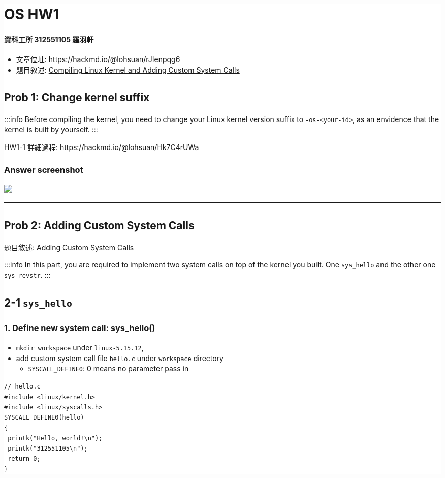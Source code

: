 # OS HW1

#### 資科工所 312551105 羅羽軒
- 文章位址: https://hackmd.io/@lohsuan/rJIenpqg6
- 題目敘述: [Compiling Linux Kernel and Adding Custom System Calls](https://hackmd.io/@Bmch4MS0Rz-VZWB74huCvw/B1b2S_Kl6#Assignment-1-Compiling-Linux-Kernel-and-Adding-Custom-System-Calls)

## Prob 1: Change kernel suffix

:::info
Before compiling the kernel, you need to change your Linux kernel version suffix to `-os-<your-id>`, as an envidence that the kernel is built by yourself.
:::

HW1-1 詳細過程: https://hackmd.io/@lohsuan/Hk7C4rUWa

### Answer screenshot
![](https://hackmd.io/_uploads/rJkVo9sep.png)

---

## Prob 2: Adding Custom System Calls

題目敘述: [Adding Custom System Calls](https://hackmd.io/@Bmch4MS0Rz-VZWB74huCvw/B1b2S_Kl6#Adding-Custom-System-Calls)

:::info
In this part, you are required to implement two system calls on top of the kernel you built. One `sys_hello` and the other one `sys_revstr`.
:::

## 2-1 `sys_hello`

### 1. Define new system call: sys_hello()

- `mkdir workspace` under `linux-5.15.12`, 
- add custom system call file `hello.c` under `workspace` directory
    - `SYSCALL_DEFINE0`: 0 means no parameter pass in

```cpp!
// hello.c
#include <linux/kernel.h>
#include <linux/syscalls.h>
SYSCALL_DEFINE0(hello)
{
 printk("Hello, world!\n");
 printk("312551105\n");
 return 0;
}
```
